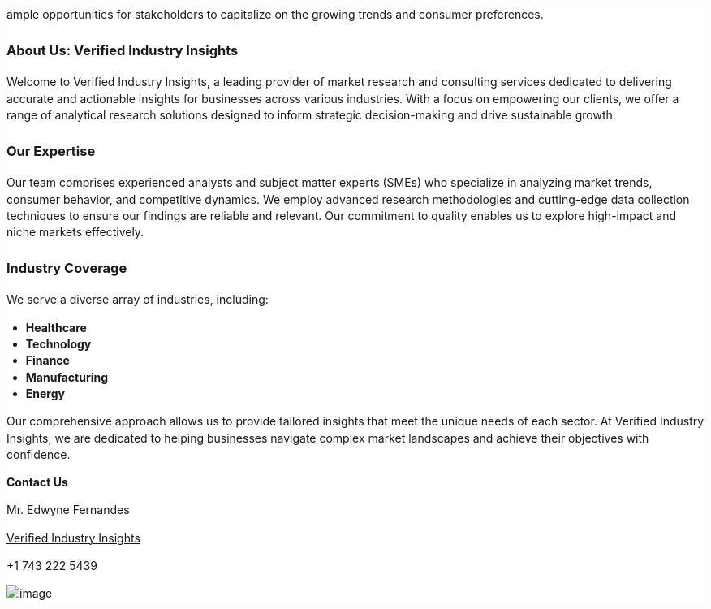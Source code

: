 ample opportunities for stakeholders to capitalize on the growing trends and consumer preferences.</p><h3>About Us: Verified Industry Insights</h3><p>Welcome to Verified Industry Insights, a leading provider of market research and consulting services dedicated to delivering accurate and actionable insights for businesses across various industries. With a focus on empowering our clients, we offer a range of analytical research solutions designed to inform strategic decision-making and drive sustainable growth.</p><h3>Our Expertise</h3><p>Our team comprises experienced analysts and subject matter experts (SMEs) who specialize in analyzing market trends, consumer behavior, and competitive dynamics. We employ advanced research methodologies and cutting-edge data collection techniques to ensure our findings are reliable and relevant. Our commitment to quality enables us to explore high-impact and niche markets effectively.</p><h3>Industry Coverage</h3><p>We serve a diverse array of industries, including:</p><ul><li><strong>Healthcare</strong></li><li><strong>Technology</strong></li><li><strong>Finance</strong></li><li><strong>Manufacturing</strong></li><li><strong>Energy</strong></li></ul><p>Our comprehensive approach allows us to provide tailored insights that meet the unique needs of each sector. At Verified Industry Insights, we are dedicated to helping businesses navigate complex market landscapes and achieve their objectives with confidence.</p><p><strong>Contact Us</strong></p><p>Mr. Edwyne Fernandes</p><p><a href="https://www.verifiedindustryinsights.com/">Verified Industry Insights</a></p><p>+1 743 222 5439</p>
![image](https://github.com/user-attachments/assets/f8d90de2-9a89-4aec-9f9b-965a013bdf3e)

